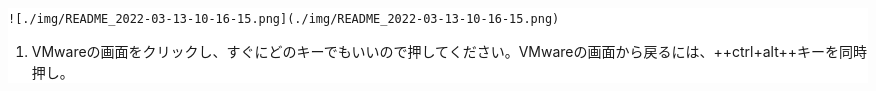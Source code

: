     ![./img/README_2022-03-13-10-16-15.png](./img/README_2022-03-13-10-16-15.png)

1. VMwareの画面をクリックし、すぐにどのキーでもいいので押してください。VMwareの画面から戻るには、++ctrl+alt++キーを同時押し。
